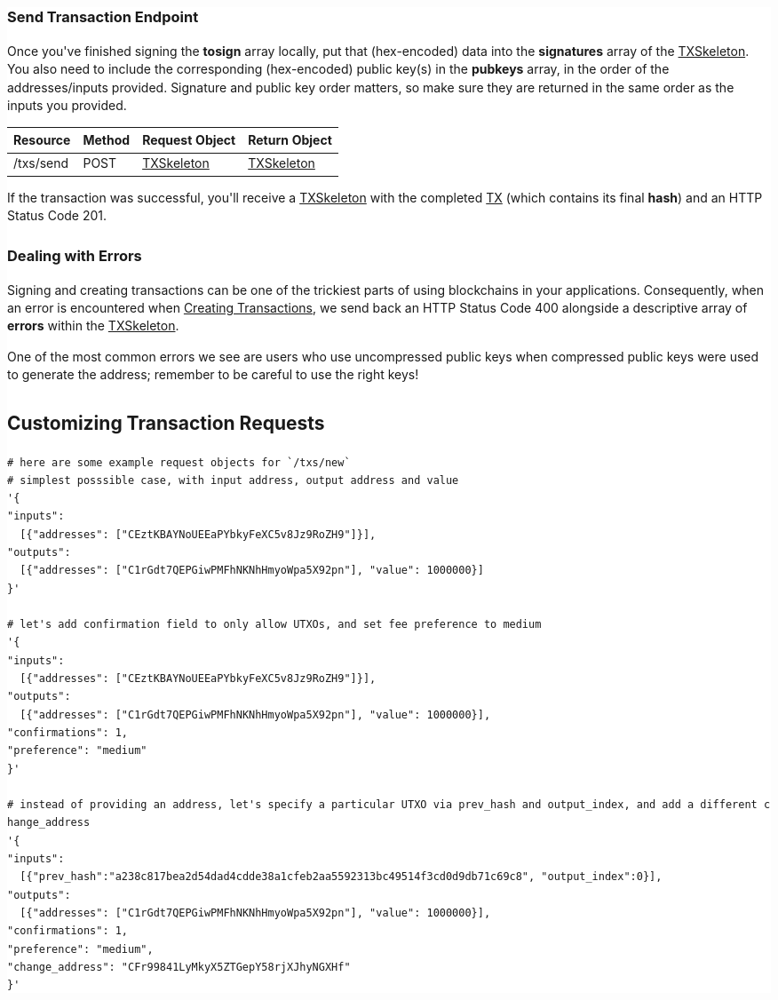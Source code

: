 ### Send Transaction Endpoint

Once you've finished signing the **tosign** array locally, put that (hex-encoded) data into the **signatures** array of the [TXSkeleton](#txskeleton). You also need to include the corresponding (hex-encoded) public key(s) in the **pubkeys** array, in the order of the addresses/inputs provided. Signature and public key order matters, so make sure they are returned in the same order as the inputs you provided.

Resource | Method | Request Object | Return Object
-------- | ------ | -------------- | -------------
/txs/send | POST | [TXSkeleton](#txskeleton) | [TXSkeleton](#txskeleton)

If the transaction was successful, you'll receive a [TXSkeleton](#TXskeleton) with the completed [TX](#tx) (which contains its final **hash**) and an HTTP Status Code 201.

### Dealing with Errors

Signing and creating transactions can be one of the trickiest parts of using blockchains in your applications. Consequently, when an error is encountered when [Creating Transactions](#creating-transactions), we send back an HTTP Status Code 400 alongside a descriptive array of **errors** within the [TXSkeleton](#txskeleton).

<aside class="notice">
One of the most common errors we see are users who use uncompressed public keys when compressed public keys were used to generate the address; remember to be careful to use the right keys!
</aside>

## Customizing Transaction Requests

```shell
# here are some example request objects for `/txs/new`
# simplest posssible case, with input address, output address and value
'{
"inputs":
  [{"addresses": ["CEztKBAYNoUEEaPYbkyFeXC5v8Jz9RoZH9"]}],
"outputs":
  [{"addresses": ["C1rGdt7QEPGiwPMFhNKNhHmyoWpa5X92pn"], "value": 1000000}]
}'

# let's add confirmation field to only allow UTXOs, and set fee preference to medium
'{
"inputs":
  [{"addresses": ["CEztKBAYNoUEEaPYbkyFeXC5v8Jz9RoZH9"]}],
"outputs":
  [{"addresses": ["C1rGdt7QEPGiwPMFhNKNhHmyoWpa5X92pn"], "value": 1000000}],
"confirmations": 1,
"preference": "medium"
}'

# instead of providing an address, let's specify a particular UTXO via prev_hash and output_index, and add a different change_address
'{
"inputs":
  [{"prev_hash":"a238c817bea2d54dad4cdde38a1cfeb2aa5592313bc49514f3cd0d9db71c69c8", "output_index":0}],
"outputs":
  [{"addresses": ["C1rGdt7QEPGiwPMFhNKNhHmyoWpa5X92pn"], "value": 1000000}],
"confirmations": 1,
"preference": "medium",
"change_address": "CFr99841LyMkyX5ZTGepY58rjXJhyNGXHf"
}'
```
